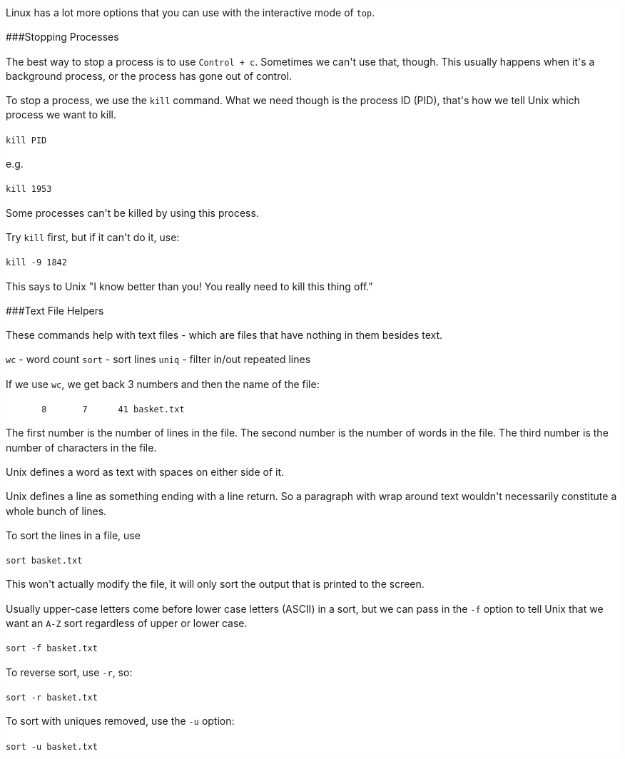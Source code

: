 Linux has a lot more options that you can use with the interactive mode of `top`.

###Stopping Processes

The best way to stop a process is to use `Control + c`. Sometimes we can't use that, though. This usually happens when it's a background process, or the process has gone out of control.

To stop a process, we use the `kill` command. What we need though is the process ID (PID), that's how we tell Unix which process we want to kill.

	kill PID

e.g.

	kill 1953

Some processes can't be killed by using this process.

Try `kill` first, but if it can't do it, use:

	kill -9 1842

This says to Unix "I know better than you! You really need to kill this thing off."


###Text File Helpers

These commands help with text files - which are files that have nothing in them besides text.

`wc` - word count
`sort` - sort lines
`uniq` - filter in/out repeated lines

If we use `wc`, we get back 3 numbers and then the name of the file:

	       8       7      41 basket.txt

The first number is the number of lines in the file. The second number is the number of words in the file. The third number is the number of characters in the file. 

Unix defines a word as text with spaces on either side of it.

Unix defines a line as something ending with a line return. So a paragraph with wrap around text wouldn't necessarily constitute a whole bunch of lines.

To sort the lines in a file, use

	sort basket.txt

This won't actually modify the file, it will only sort the output that is printed to the screen.

Usually upper-case letters come before lower case letters (ASCII) in a sort, but we can pass in the `-f` option to tell Unix that we want an `A-Z` sort regardless of upper or lower case.

	sort -f basket.txt

To reverse sort, use `-r`, so:

	sort -r basket.txt

To sort with uniques removed, use the `-u` option:

	sort -u basket.txt
